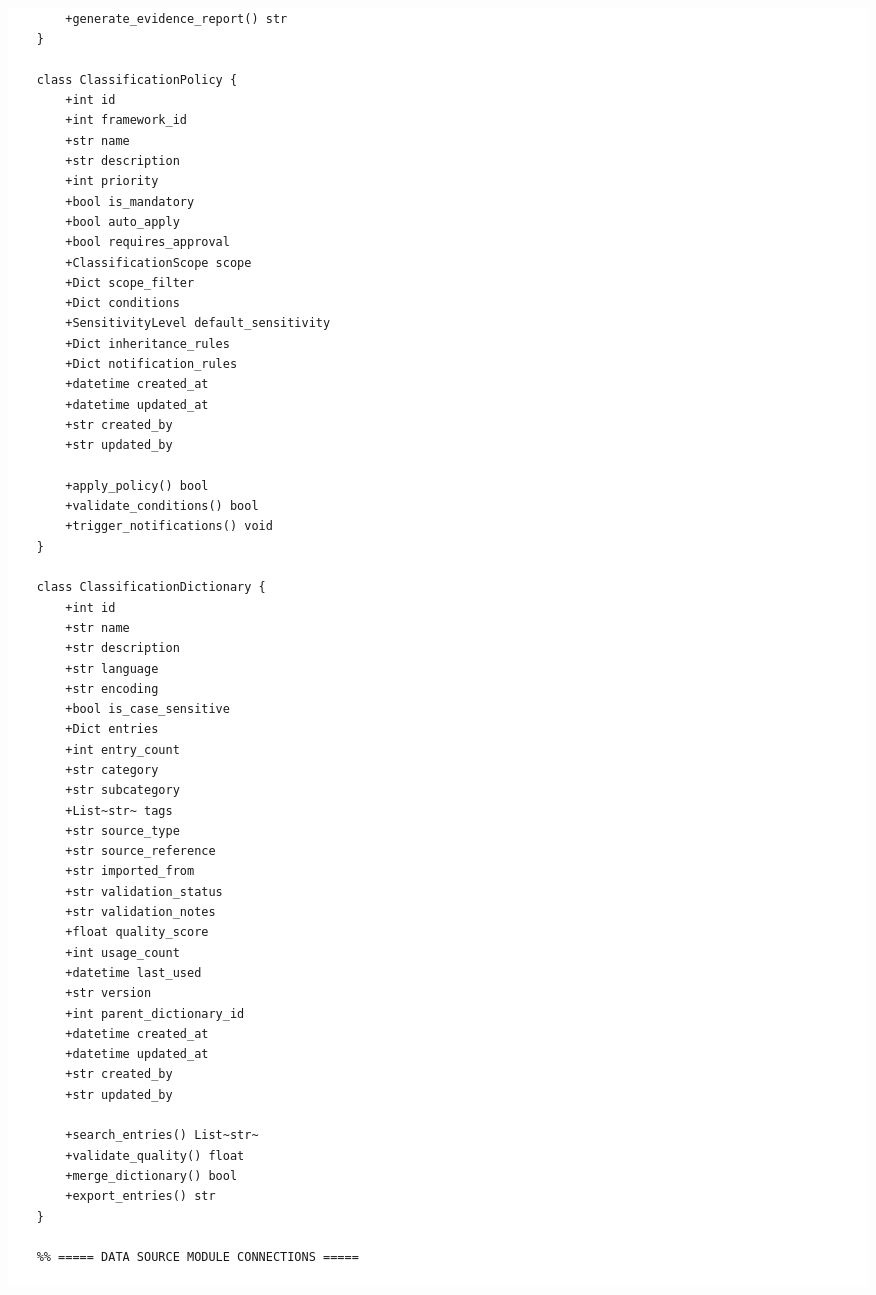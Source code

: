 ```mermaid
        +generate_evidence_report() str
    }
    
    class ClassificationPolicy {
        +int id
        +int framework_id
        +str name
        +str description
        +int priority
        +bool is_mandatory
        +bool auto_apply
        +bool requires_approval
        +ClassificationScope scope
        +Dict scope_filter
        +Dict conditions
        +SensitivityLevel default_sensitivity
        +Dict inheritance_rules
        +Dict notification_rules
        +datetime created_at
        +datetime updated_at
        +str created_by
        +str updated_by
        
        +apply_policy() bool
        +validate_conditions() bool
        +trigger_notifications() void
    }
    
    class ClassificationDictionary {
        +int id
        +str name
        +str description
        +str language
        +str encoding
        +bool is_case_sensitive
        +Dict entries
        +int entry_count
        +str category
        +str subcategory
        +List~str~ tags
        +str source_type
        +str source_reference
        +str imported_from
        +str validation_status
        +str validation_notes
        +float quality_score
        +int usage_count
        +datetime last_used
        +str version
        +int parent_dictionary_id
        +datetime created_at
        +datetime updated_at
        +str created_by
        +str updated_by
        
        +search_entries() List~str~
        +validate_quality() float
        +merge_dictionary() bool
        +export_entries() str
    }
    
    %% ===== DATA SOURCE MODULE CONNECTIONS =====
    
```